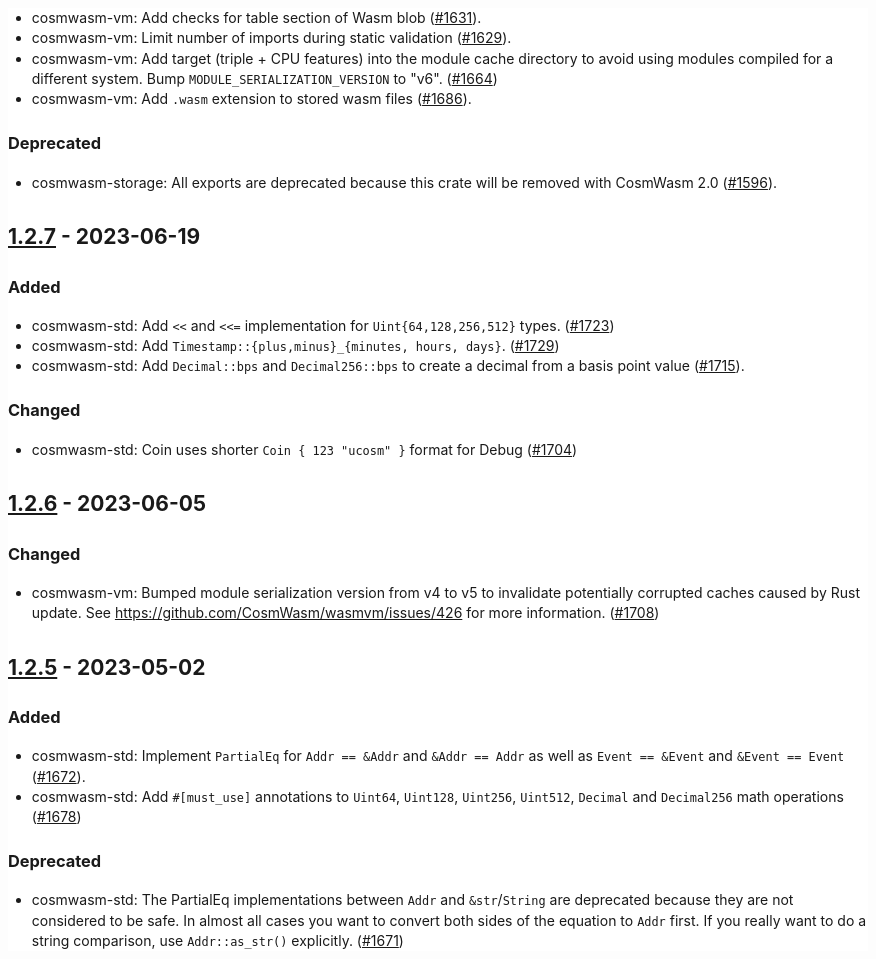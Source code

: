 - cosmwasm-vm: Add checks for table section of Wasm blob ([#1631]).
- cosmwasm-vm: Limit number of imports during static validation ([#1629]).
- cosmwasm-vm: Add target (triple + CPU features) into the module cache
  directory to avoid using modules compiled for a different system. Bump
  `MODULE_SERIALIZATION_VERSION` to "v6". ([#1664])
- cosmwasm-vm: Add `.wasm` extension to stored wasm files ([#1686]).

[#1629]: https://github.com/CosmWasm/cosmwasm/pull/1629
[#1631]: https://github.com/CosmWasm/cosmwasm/pull/1631
[#1664]: https://github.com/CosmWasm/cosmwasm/pull/1664
[#1686]: https://github.com/CosmWasm/cosmwasm/pull/1686

### Deprecated

- cosmwasm-storage: All exports are deprecated because this crate will be
  removed with CosmWasm 2.0 ([#1596]).

[#1596]: https://github.com/CosmWasm/cosmwasm/issues/1596

## [1.2.7] - 2023-06-19

### Added

- cosmwasm-std: Add `<<` and `<<=` implementation for `Uint{64,128,256,512}`
  types. ([#1723])
- cosmwasm-std: Add `Timestamp::{plus,minus}_{minutes, hours, days}`. ([#1729])
- cosmwasm-std: Add `Decimal::bps` and `Decimal256::bps` to create a decimal
  from a basis point value ([#1715]).

[#1723]: https://github.com/CosmWasm/cosmwasm/pull/1723
[#1729]: https://github.com/CosmWasm/cosmwasm/pull/1729
[#1715]: https://github.com/CosmWasm/cosmwasm/pull/1715

### Changed

- cosmwasm-std: Coin uses shorter `Coin { 123 "ucosm" }` format for Debug
  ([#1704])

[#1704]: https://github.com/CosmWasm/cosmwasm/pull/1704

## [1.2.6] - 2023-06-05

### Changed

- cosmwasm-vm: Bumped module serialization version from v4 to v5 to invalidate
  potentially corrupted caches caused by Rust update. See
  https://github.com/CosmWasm/wasmvm/issues/426 for more information. ([#1708])

[#1708]: https://github.com/CosmWasm/cosmwasm/pull/1708

## [1.2.5] - 2023-05-02

### Added

- cosmwasm-std: Implement `PartialEq` for `Addr == &Addr` and `&Addr == Addr` as
  well as `Event == &Event` and `&Event == Event` ([#1672]).
- cosmwasm-std: Add `#[must_use]` annotations to `Uint64`, `Uint128`, `Uint256`,
  `Uint512`, `Decimal` and `Decimal256` math operations ([#1678])

[#1672]: https://github.com/CosmWasm/cosmwasm/pull/1672
[#1678]: https://github.com/CosmWasm/cosmwasm/pull/1678

### Deprecated

- cosmwasm-std: The PartialEq implementations between `Addr` and `&str`/`String`
  are deprecated because they are not considered to be safe. In almost all cases
  you want to convert both sides of the equation to `Addr` first. If you really
  want to do a string comparison, use `Addr::as_str()` explicitly. ([#1671])


[#2118]: https://github.com/CosmWasm/cosmwasm/pull/2118
[#2196]: https://github.com/CosmWasm/cosmwasm/pull/2196
[#2118]: https://github.com/CosmWasm/cosmwasm/pull/2118
[#2191]: https://github.com/CosmWasm/cosmwasm/pull/2191
[#2197]: https://github.com/CosmWasm/cosmwasm/pull/2197
[#2159]: https://github.com/CosmWasm/cosmwasm/pull/2159
[#2165]: https://github.com/CosmWasm/cosmwasm/pull/2165
[#1983]: https://github.com/CosmWasm/cosmwasm/pull/1983
[#2025]: https://github.com/CosmWasm/cosmwasm/pull/2025
[#2057]: https://github.com/CosmWasm/cosmwasm/pull/2057
[#2058]: https://github.com/CosmWasm/cosmwasm/pull/2058
[#2068]: https://github.com/CosmWasm/cosmwasm/pull/2068
[#2075]: https://github.com/CosmWasm/cosmwasm/pull/2075
[#2092]: https://github.com/CosmWasm/cosmwasm/pull/2092
[#2098]: https://github.com/CosmWasm/cosmwasm/pull/2098
[#2099]: https://github.com/CosmWasm/cosmwasm/pull/2099
[#2106]: https://github.com/CosmWasm/cosmwasm/pull/2106
[#2107]: https://github.com/CosmWasm/cosmwasm/pull/2107
[#2120]: https://github.com/CosmWasm/cosmwasm/pull/2120
[#2124]: https://github.com/CosmWasm/cosmwasm/pull/2124
[#2129]: https://github.com/CosmWasm/cosmwasm/pull/2129
[#2130]: https://github.com/CosmWasm/cosmwasm/pull/2130
[#2166]: https://github.com/CosmWasm/cosmwasm/pull/2166
[#2167]: https://github.com/CosmWasm/cosmwasm/pull/2167
[#2174]: https://github.com/CosmWasm/cosmwasm/pull/2174
[#2044]: https://github.com/CosmWasm/cosmwasm/pull/2044
[#2051]: https://github.com/CosmWasm/cosmwasm/pull/2051
[#2059]: https://github.com/CosmWasm/cosmwasm/pull/2059
[#2063]: https://github.com/CosmWasm/cosmwasm/pull/2063
[#2070]: https://github.com/CosmWasm/cosmwasm/pull/2070
[#2080]: https://github.com/CosmWasm/cosmwasm/pull/2080
[#2108]: https://github.com/CosmWasm/cosmwasm/pull/2108
[#2125]: https://github.com/CosmWasm/cosmwasm/pull/2125
[#2147]: https://github.com/CosmWasm/cosmwasm/pull/2147
[#2152]: https://github.com/CosmWasm/cosmwasm/pull/2152
[#2153]: https://github.com/CosmWasm/cosmwasm/pull/2153
[#2160]: https://github.com/CosmWasm/cosmwasm/pull/2160
[#2182]: https://github.com/CosmWasm/cosmwasm/pull/2182
[#2062]: https://github.com/CosmWasm/cosmwasm/pull/2062
[#2083]: https://github.com/CosmWasm/cosmwasm/pull/2083
[#1978]: https://github.com/CosmWasm/cosmwasm/issues/1978
[#1996]: https://github.com/CosmWasm/cosmwasm/issues/1996
[#1878]: https://github.com/CosmWasm/cosmwasm/pull/1878
[#1903]: https://github.com/CosmWasm/cosmwasm/pull/1903
[#1929]: https://github.com/CosmWasm/cosmwasm/pull/1929
[#1954]: https://github.com/CosmWasm/cosmwasm/pull/1954
[#1974]: https://github.com/CosmWasm/cosmwasm/pull/1974
[#2008]: https://github.com/CosmWasm/cosmwasm/pull/2008
[#1874]: https://github.com/CosmWasm/cosmwasm/pull/1874
[#1876]: https://github.com/CosmWasm/cosmwasm/pull/1876
[#1879]: https://github.com/CosmWasm/cosmwasm/pull/1879
[#1883]: https://github.com/CosmWasm/cosmwasm/pull/1883
[#1884]: https://github.com/CosmWasm/cosmwasm/pull/1884
[#1892]: https://github.com/CosmWasm/cosmwasm/pull/1892
[#1898]: https://github.com/CosmWasm/cosmwasm/pull/1898
[#1902]: https://github.com/CosmWasm/cosmwasm/pull/1902
[#1914]: https://github.com/CosmWasm/cosmwasm/pull/1914
[#1926]: https://github.com/CosmWasm/cosmwasm/pull/1926
[#1933]: https://github.com/CosmWasm/cosmwasm/pull/1933
[#1939]: https://github.com/CosmWasm/cosmwasm/pull/1939
[#1940]: https://github.com/CosmWasm/cosmwasm/pull/1940
[#1941]: https://github.com/CosmWasm/cosmwasm/pull/1941
[#1944]: https://github.com/CosmWasm/cosmwasm/pull/1944
[#1949]: https://github.com/CosmWasm/cosmwasm/pull/1949
[#1967]: https://github.com/CosmWasm/cosmwasm/pull/1967
[#1971]: https://github.com/CosmWasm/cosmwasm/pull/1971
[#1973]: https://github.com/CosmWasm/cosmwasm/pull/1973
[#1977]: https://github.com/CosmWasm/cosmwasm/pull/1977
[#1991]: https://github.com/CosmWasm/cosmwasm/pull/1991
[#1992]: https://github.com/CosmWasm/cosmwasm/pull/1992
[#1999]: https://github.com/CosmWasm/cosmwasm/pull/1999
[#2005]: https://github.com/CosmWasm/cosmwasm/pull/2005
[#2042]: https://github.com/CosmWasm/cosmwasm/pull/2042
[cw-storage-plus]: https://github.com/CosmWasm/cw-storage-plus
[#1875]: https://github.com/CosmWasm/cosmwasm/pull/1875
[#1890]: https://github.com/CosmWasm/cosmwasm/pull/1890
[#1896]: https://github.com/CosmWasm/cosmwasm/pull/1896
[#1936]: https://github.com/CosmWasm/cosmwasm/pull/1936
[#1942]: https://github.com/CosmWasm/cosmwasm/pull/1942
[#1952]: https://github.com/CosmWasm/cosmwasm/pull/1952
[#1953]: https://github.com/CosmWasm/cosmwasm/pull/1953
[#1905]: https://github.com/CosmWasm/cosmwasm/pull/1905
[#1854]: https://github.com/CosmWasm/cosmwasm/pull/1854
[#1861]: https://github.com/CosmWasm/cosmwasm/pull/1861
[#1866]: https://github.com/CosmWasm/cosmwasm/pull/1866
[#1867]: https://github.com/CosmWasm/cosmwasm/pull/1867
[#1870]: https://github.com/CosmWasm/cosmwasm/pull/1870
[#1886]: https://github.com/CosmWasm/cosmwasm/pull/1886
[#1807]: https://github.com/CosmWasm/cosmwasm/pull/1807
[#1864]: https://github.com/CosmWasm/cosmwasm/pull/1864
[#1913]: https://github.com/CosmWasm/cosmwasm/pull/1913
[#1907]: https://github.com/CosmWasm/cosmwasm/pull/1907
[#1512]: https://github.com/CosmWasm/cosmwasm/issues/1512
[#1676]: https://github.com/CosmWasm/cosmwasm/pull/1676
[#1799]: https://github.com/CosmWasm/cosmwasm/pull/1799
[#1806]: https://github.com/CosmWasm/cosmwasm/pull/1806
[#1832]: https://github.com/CosmWasm/cosmwasm/pull/1832
[#1834]: https://github.com/CosmWasm/cosmwasm/pull/1834
[#1788]: https://github.com/CosmWasm/cosmwasm/pull/1788
[#1667]: https://github.com/CosmWasm/cosmwasm/pull/1667
[#1674]: https://github.com/CosmWasm/cosmwasm/pull/1674
[#1677]: https://github.com/CosmWasm/cosmwasm/pull/1677
[#1693]: https://github.com/CosmWasm/cosmwasm/pull/1693
[#1701]: https://github.com/CosmWasm/cosmwasm/pull/1701
[#1786]: https://github.com/CosmWasm/cosmwasm/pull/1786
[#1793]: https://github.com/CosmWasm/cosmwasm/pull/1793
[#1838]: https://github.com/CosmWasm/cosmwasm/pull/1838
[#1795]: https://github.com/CosmWasm/cosmwasm/pull/1795
[#1593]: https://github.com/CosmWasm/cosmwasm/pull/1593
[#1635]: https://github.com/CosmWasm/cosmwasm/pull/1635
[#1647]: https://github.com/CosmWasm/cosmwasm/pull/1647
[#1684]: https://github.com/CosmWasm/cosmwasm/pull/1684
[#1687]: https://github.com/CosmWasm/cosmwasm/pull/1687
[#1718]: https://github.com/CosmWasm/cosmwasm/pull/1718
[#1727]: https://github.com/CosmWasm/cosmwasm/issues/1727
[#1747]: https://github.com/CosmWasm/cosmwasm/pull/1747
[#1748]: https://github.com/CosmWasm/cosmwasm/pull/1748
[#1671]: https://github.com/CosmWasm/cosmwasm/pull/1671
[#1620]: https://github.com/CosmWasm/cosmwasm/pull/1620
[#1624]: https://github.com/CosmWasm/cosmwasm/pull/1624
[#1608]: https://github.com/CosmWasm/cosmwasm/pull/1608
[#1613]: https://github.com/CosmWasm/cosmwasm/pull/1613
[#1603]: https://github.com/CosmWasm/cosmwasm/pull/1603
[#1597]: https://github.com/CosmWasm/cosmwasm/issues/1597
[#1600]: https://github.com/CosmWasm/cosmwasm/pull/1600
[#1436]: https://github.com/CosmWasm/cosmwasm/issues/1436
[#1437]: https://github.com/CosmWasm/cosmwasm/issues/1437
[#1478]: https://github.com/CosmWasm/cosmwasm/pull/1478
[#1481]: https://github.com/CosmWasm/cosmwasm/pull/1481
[#1485]: https://github.com/CosmWasm/cosmwasm/issues/1485
[#1513]: https://github.com/CosmWasm/cosmwasm/pull/1513
[#1533]: https://github.com/CosmWasm/cosmwasm/pull/1533
[#1550]: https://github.com/CosmWasm/cosmwasm/issues/1550
[#1552]: https://github.com/CosmWasm/cosmwasm/pull/1552
[#1554]: https://github.com/CosmWasm/cosmwasm/pull/1554
[#1560]: https://github.com/CosmWasm/cosmwasm/pull/1560
[#1561]: https://github.com/CosmWasm/cosmwasm/pull/1561
[#1566]: https://github.com/CosmWasm/cosmwasm/pull/1566
[#1406]: https://github.com/CosmWasm/cosmwasm/pull/1406
[#1508]: https://github.com/CosmWasm/cosmwasm/issues/1508
[#1516]: https://github.com/CosmWasm/cosmwasm/issues/1516
[#1529]: https://github.com/CosmWasm/cosmwasm/issues/1529
[#1527]: https://github.com/CosmWasm/cosmwasm/issues/1527
[#1463]: https://github.com/CosmWasm/cosmwasm/pull/1463
[#1465]: https://github.com/CosmWasm/cosmwasm/pull/1465
[#1449]: https://github.com/CosmWasm/cosmwasm/pull/1449
[#1417]: https://github.com/CosmWasm/cosmwasm/issues/1417
[#1425]: https://github.com/CosmWasm/cosmwasm/pull/1425
[#1426]: https://github.com/CosmWasm/cosmwasm/issues/1426
[#1429]: https://github.com/CosmWasm/cosmwasm/pull/1429
[#1334]: https://github.com/CosmWasm/cosmwasm/pull/1334
[#1356]: https://github.com/CosmWasm/cosmwasm/pull/1356
[#1374]: https://github.com/CosmWasm/cosmwasm/pull/1374
[#1371]: https://github.com/CosmWasm/cosmwasm/issues/1371
[#1299]: https://github.com/CosmWasm/cosmwasm/pull/1299
[#1301]: https://github.com/CosmWasm/cosmwasm/pull/1301
[#1302]: https://github.com/CosmWasm/cosmwasm/pull/1302
[unreleased]: https://github.com/CosmWasm/cosmwasm/compare/v2.1.1...HEAD
[2.1.1]: https://github.com/CosmWasm/cosmwasm/compare/v2.1.0...v2.1.1
[2.1.0]: https://github.com/CosmWasm/cosmwasm/compare/v2.0.1...v2.1.0
[2.0.1]: https://github.com/CosmWasm/cosmwasm/compare/v2.0.0...v2.0.1
[2.0.0]: https://github.com/CosmWasm/cosmwasm/compare/v1.5.0...v2.0.0
[1.5.0]: https://github.com/CosmWasm/cosmwasm/compare/v1.4.1...v1.5.0
[1.4.1]: https://github.com/CosmWasm/cosmwasm/compare/v1.4.0...v1.4.1
[1.4.0]: https://github.com/CosmWasm/cosmwasm/compare/v1.3.3...v1.4.0
[1.3.3]: https://github.com/CosmWasm/cosmwasm/compare/v1.3.2...v1.3.3
[1.3.2]: https://github.com/CosmWasm/cosmwasm/compare/v1.3.1...v1.3.2
[1.3.1]: https://github.com/CosmWasm/cosmwasm/compare/v1.3.0...v1.3.1
[1.3.0]: https://github.com/CosmWasm/cosmwasm/compare/v1.2.7...v1.3.0
[1.2.7]: https://github.com/CosmWasm/cosmwasm/compare/v1.2.6...v1.2.7
[1.2.6]: https://github.com/CosmWasm/cosmwasm/compare/v1.2.5...v1.2.6
[1.2.5]: https://github.com/CosmWasm/cosmwasm/compare/v1.2.4...v1.2.5
[1.2.4]: https://github.com/CosmWasm/cosmwasm/compare/v1.2.3...v1.2.4
[1.2.3]: https://github.com/CosmWasm/cosmwasm/compare/v1.2.2...v1.2.3
[1.2.2]: https://github.com/CosmWasm/cosmwasm/compare/v1.2.1...v1.2.2
[1.2.1]: https://github.com/CosmWasm/cosmwasm/compare/v1.2.0...v1.2.1
[1.2.0]: https://github.com/CosmWasm/cosmwasm/compare/v1.1.9...v1.2.0
[1.1.9]: https://github.com/CosmWasm/cosmwasm/compare/v1.1.8...v1.1.9
[1.1.8]: https://github.com/CosmWasm/cosmwasm/compare/v1.1.6...v1.1.8
[1.1.6]: https://github.com/CosmWasm/cosmwasm/compare/v1.1.5...v1.1.6
[1.1.5]: https://github.com/CosmWasm/cosmwasm/compare/v1.1.4...v1.1.5
[1.1.4]: https://github.com/CosmWasm/cosmwasm/compare/v1.1.3...v1.1.4
[1.1.3]: https://github.com/CosmWasm/cosmwasm/compare/v1.1.2...v1.1.3
[1.1.2]: https://github.com/CosmWasm/cosmwasm/compare/v1.1.1...v1.1.2
[1.1.1]: https://github.com/CosmWasm/cosmwasm/compare/v1.1.0...v1.1.1
[1.1.0]: https://github.com/CosmWasm/cosmwasm/compare/v1.0.0...v1.1.0
[1.0.0]: https://github.com/CosmWasm/cosmwasm/compare/v1.0.0-rc.0...v1.0.0
